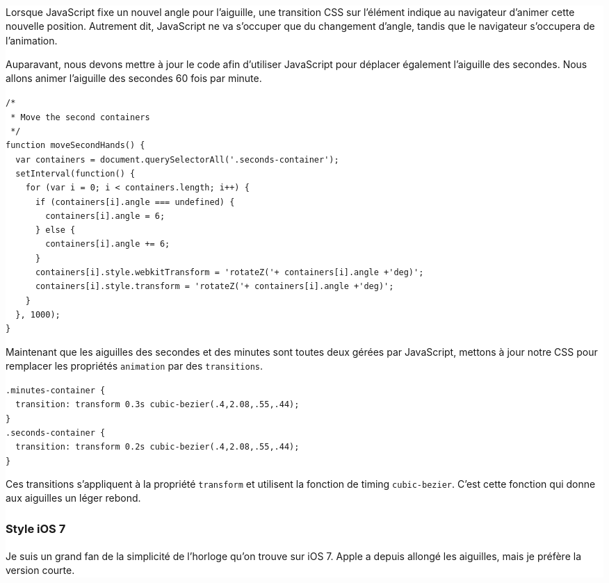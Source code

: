 Lorsque JavaScript fixe un nouvel angle pour l&rsquo;aiguille, une transition CSS sur l&rsquo;&eacute;l&eacute;ment indique au navigateur d&rsquo;animer cette nouvelle position. Autrement dit, JavaScript ne va s&rsquo;occuper que du changement d&rsquo;angle, tandis que le navigateur s&rsquo;occupera de l&rsquo;animation.

Auparavant, nous devons mettre &agrave; jour le code afin d&rsquo;utiliser JavaScript pour d&eacute;placer &eacute;galement l&rsquo;aiguille des secondes. Nous allons animer l&rsquo;aiguille des secondes 60 fois par minute.

```
/*
 * Move the second containers
 */
function moveSecondHands() {
  var containers = document.querySelectorAll('.seconds-container');
  setInterval(function() {
    for (var i = 0; i < containers.length; i++) {
      if (containers[i].angle === undefined) {
        containers[i].angle = 6;
      } else {
        containers[i].angle += 6;
      }
      containers[i].style.webkitTransform = 'rotateZ('+ containers[i].angle +'deg)';
      containers[i].style.transform = 'rotateZ('+ containers[i].angle +'deg)';
    }
  }, 1000);
}
```

Maintenant que les aiguilles des secondes et des minutes sont toutes deux g&eacute;r&eacute;es par JavaScript, mettons &agrave; jour notre CSS pour remplacer les propri&eacute;t&eacute;s `animation` par des `transitions`.

```
.minutes-container {
  transition: transform 0.3s cubic-bezier(.4,2.08,.55,.44);
}
.seconds-container {
  transition: transform 0.2s cubic-bezier(.4,2.08,.55,.44);
}
```

Ces transitions s&rsquo;appliquent &agrave; la propri&eacute;t&eacute; `transform` et utilisent la fonction de timing `cubic-bezier`. C&rsquo;est cette fonction qui donne aux aiguilles un l&eacute;ger rebond.

<div class="demo-container clocks single local bounce"> <article class="clock simple"><div class="hours-container"> <div class="hours angled"></div> </div> <div class="minutes-container"> <div class="minutes angled"></div> </div> <div class="seconds-container"> <div class="seconds"></div> </div> </article></div>

### Style iOS 7

Je suis un grand fan de la simplicit&eacute; de l&rsquo;horloge qu&rsquo;on trouve sur iOS 7. Apple a depuis allong&eacute; les aiguilles, mais je pr&eacute;f&egrave;re la version courte.
